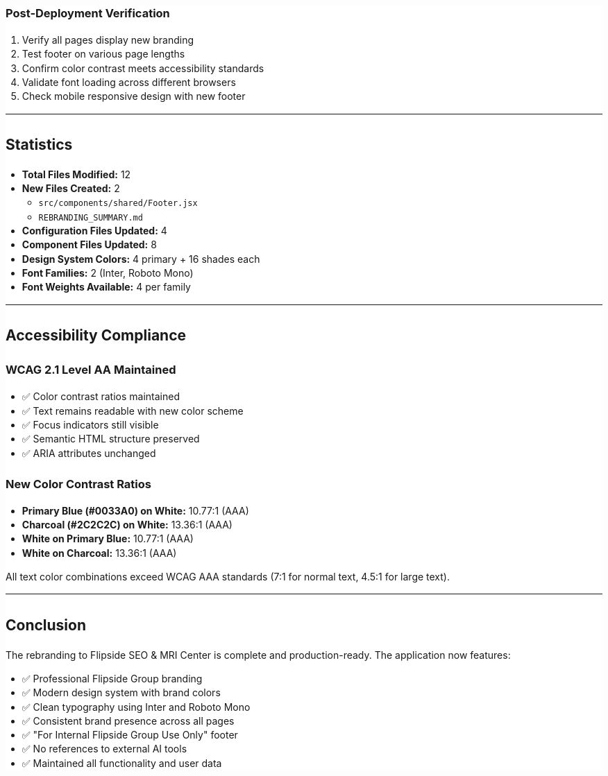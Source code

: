 ### Post-Deployment Verification
1. Verify all pages display new branding
2. Test footer on various page lengths
3. Confirm color contrast meets accessibility standards
4. Validate font loading across different browsers
5. Check mobile responsive design with new footer

---

## Statistics

- **Total Files Modified:** 12
- **New Files Created:** 2
  - `src/components/shared/Footer.jsx`
  - `REBRANDING_SUMMARY.md`
- **Configuration Files Updated:** 4
- **Component Files Updated:** 8
- **Design System Colors:** 4 primary + 16 shades each
- **Font Families:** 2 (Inter, Roboto Mono)
- **Font Weights Available:** 4 per family

---

## Accessibility Compliance

### WCAG 2.1 Level AA Maintained
- ✅ Color contrast ratios maintained
- ✅ Text remains readable with new color scheme
- ✅ Focus indicators still visible
- ✅ Semantic HTML structure preserved
- ✅ ARIA attributes unchanged

### New Color Contrast Ratios
- **Primary Blue (#0033A0) on White:** 10.77:1 (AAA)
- **Charcoal (#2C2C2C) on White:** 13.36:1 (AAA)
- **White on Primary Blue:** 10.77:1 (AAA)
- **White on Charcoal:** 13.36:1 (AAA)

All text color combinations exceed WCAG AAA standards (7:1 for normal text, 4.5:1 for large text).

---

## Conclusion

The rebranding to Flipside SEO & MRI Center is complete and production-ready. The application now features:
- ✅ Professional Flipside Group branding
- ✅ Modern design system with brand colors
- ✅ Clean typography using Inter and Roboto Mono
- ✅ Consistent brand presence across all pages
- ✅ "For Internal Flipside Group Use Only" footer
- ✅ No references to external AI tools
- ✅ Maintained all functionality and user data
